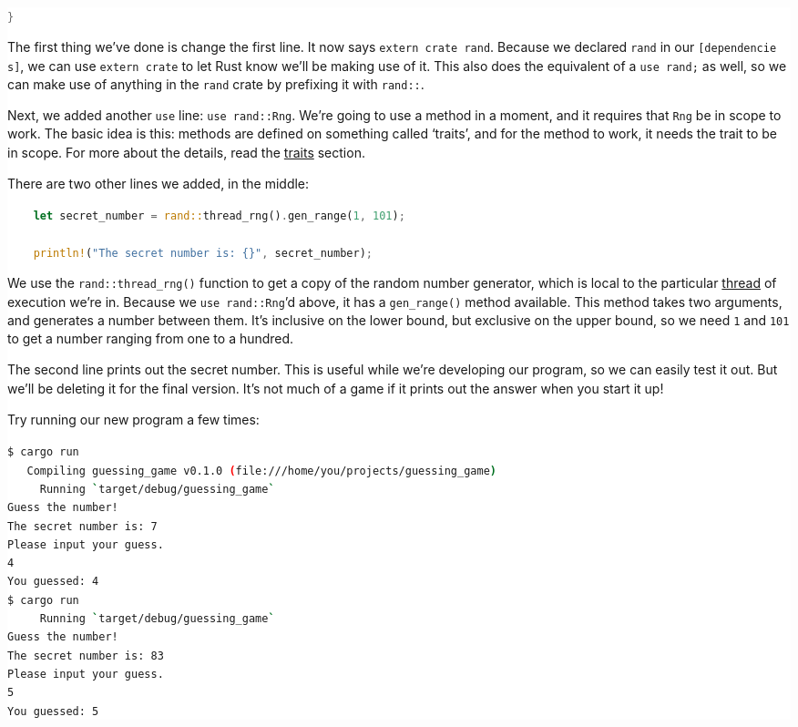 ```rust
}
```

The first thing we’ve done is change the first line. It now says
`extern crate rand`. Because we declared `rand` in our `[dependencies]`, we
can use `extern crate` to let Rust know we’ll be making use of it. This also
does the equivalent of a `use rand;` as well, so we can make use of anything
in the `rand` crate by prefixing it with `rand::`.

Next, we added another `use` line: `use rand::Rng`. We’re going to use a
method in a moment, and it requires that `Rng` be in scope to work. The basic
idea is this: methods are defined on something called ‘traits’, and for the
method to work, it needs the trait to be in scope. For more about the
details, read the [traits][guessing-game.md--traits] section.

[guessing-game.md--traits]: #sec--traits

There are two other lines we added, in the middle:

```rust
    let secret_number = rand::thread_rng().gen_range(1, 101);

    println!("The secret number is: {}", secret_number);
```

We use the `rand::thread_rng()` function to get a copy of the random number
generator, which is local to the particular [thread][guessing-game.md--concurrency] of execution
we’re in. Because we `use rand::Rng`’d above, it has a `gen_range()` method
available. This method takes two arguments, and generates a number between
them. It’s inclusive on the lower bound, but exclusive on the upper bound,
so we need `1` and `101` to get a number ranging from one to a hundred.

[guessing-game.md--concurrency]: #sec--concurrency

The second line prints out the secret number. This is useful while
we’re developing our program, so we can easily test it out. But we’ll be
deleting it for the final version. It’s not much of a game if it prints out
the answer when you start it up!

Try running our new program a few times:

```bash
$ cargo run
   Compiling guessing_game v0.1.0 (file:///home/you/projects/guessing_game)
     Running `target/debug/guessing_game`
Guess the number!
The secret number is: 7
Please input your guess.
4
You guessed: 4
$ cargo run
     Running `target/debug/guessing_game`
Guess the number!
The secret number is: 83
Please input your guess.
5
You guessed: 5
```


[readme--rust]: https://www.rust-lang.org
[readme--gs]: #sec--getting-started
[readme--gg]: #sec--guessing-game
[readme--er]: #sec--effective-rust
[readme--ss]: #sec--syntax-and-semantics
[readme--nr]: #sec--nightly-rust
[readme--gl]: #sec--glossary
[readme--bi]: #sec--bibliography
[readme--book]: https://github.com/rust-lang/rust/tree/master/src/doc/book
[getting-started.md--install-page]: https://www.rust-lang.org/install.html
[getting-started.md--irc]: irc://irc.mozilla.org/#rust
[getting-started.md--mibbit]: http://chat.mibbit.com/?server=irc.mozilla.org&channel=%23rust
[getting-started.md--users]: https://users.rust-lang.org/
[getting-started.md--stackoverflow]: http://stackoverflow.com/questions/tagged/rust
[getting-started.md--SolidOak]: https://github.com/oakes/SolidOak
[getting-started.md--various editors]: https://github.com/rust-lang/rust/blob/master/src/etc/CONFIGS.md
[getting-started.md--macro]: #sec--macros
[getting-started.md--statically allocated]: #sec--the-stack-and-the-heap
[getting-started.md--expression-oriented language]: #expression-oriented-language
[getting-started.md--TOML]: https://github.com/toml-lang/toml
[getting-started.md--Cargo guide]: http://doc.crates.io/guide.html
[getting-started.md--guessinggame]: #sec--guessing-game
[getting-started.md--syntax]: #sec--syntax-and-semantics
[guessing-game.md--prelude]: http://doc.rust-lang.org/std/prelude/index.html
[guessing-game.md--ioprelude]: http://doc.rust-lang.org/std/io/prelude/index.html
[guessing-game.md--tuples]: #tuples
[guessing-game.md--macros]: #sec--macros
[guessing-game.md--strings]: #sec--strings
[guessing-game.md--let]: #sec--variable-bindings
[guessing-game.md--immutable]: #sec--mutability
[guessing-game.md--patterns]: #sec--patterns
[guessing-game.md--comments]: #sec--comments
[guessing-game.md--string]: http://doc.rust-lang.org/std/string/struct.String.html
[guessing-game.md--iostdin]: http://doc.rust-lang.org/std/io/struct.Stdin.html
[guessing-game.md--read_line]: http://doc.rust-lang.org/std/io/struct.Stdin.html#method.read_line
[guessing-game.md--method]: #sec--method-syntax
[guessing-game.md--references]: #sec--references-and-borrowing
[guessing-game.md--ioresult]: http://doc.rust-lang.org/std/io/type.Result.html
[guessing-game.md--result]: http://doc.rust-lang.org/std/result/enum.Result.html
[guessing-game.md--expect]: http://doc.rust-lang.org/std/result/enum.Result.html#method.expect
[guessing-game.md--panic]: #sec--error-handling
[guessing-game.md--randcrate]: https://crates.io/crates/rand
[guessing-game.md--semver]: http://semver.org
[guessing-game.md--cargodoc]: http://doc.crates.io/crates-io.html
[guessing-game.md--cratesio]: https://crates.io
[guessing-game.md--doccargo]: http://doc.crates.io
[guessing-game.md--doccratesio]: http://doc.crates.io/crates-io.html
[guessing-game.md--match]: #sec--match
[guessing-game.md--enum]: #sec--enums
[guessing-game.md--ordering]: http://doc.rust-lang.org/std/cmp/enum.Ordering.html
[guessing-game.md--parse]: http://doc.rust-lang.org/std/primitive.str.html#method.parse
[guessing-game.md--number]: #numeric-types
[variable-bindings.md--pattern]: #sec--patterns
[variable-bindings.md--format]: http://doc.rust-lang.org/std/fmt/index.html
[primitive-types.md--if]: #sec--if
[primitive-types.md--bool]: http://doc.rust-lang.org/std/primitive.bool.html
[primitive-types.md--char]: http://doc.rust-lang.org/std/primitive.char.html
[primitive-types.md--array]: http://doc.rust-lang.org/std/primitive.array.html
[primitive-types.md--references]: #sec--references-and-borrowing
[primitive-types.md--generics]: #sec--generics
[primitive-types.md--slice]: http://doc.rust-lang.org/std/primitive.slice.html
[primitive-types.md--dst]: #sec--unsized-types
[primitive-types.md--strings]: #sec--strings
[primitive-types.md--references]: #sec--references-and-borrowing
[primitive-types.md--str]: http://doc.rust-lang.org/std/primitive.str.html
[primitive-types.md--arity]: #arity
[primitive-types.md--let]: #sec--variable-bindings
[primitive-types.md--tuple]: http://doc.rust-lang.org/std/primitive.tuple.html
[loops.md--iterator]: #sec--iterators
[loops.md--`IntoIterator`]: http://doc.rust-lang.org/std/iter/trait.IntoIterator.html
[ownership.md--borrowing]: #sec--references-and-borrowing
[ownership.md--lifetimes]: #sec--lifetimes
[ownership.md--arrays]: #arrays
[ownership.md--vectors]: #sec--vectors
[ownership.md--heap]: #sec--the-stack-and-the-heap
[ownership.md--stack]: #the-stack
[ownership.md--bindings]: #sec--variable-bindings
[ownership.md--generics]: #sec--generics
[ownership.md--sh]: #sec--the-stack-and-the-heap
[ownership.md--traits]: #sec--traits
[references-and-borrowing.md--ownership]: #sec--ownership
[references-and-borrowing.md--lifetimes]: #sec--lifetimes